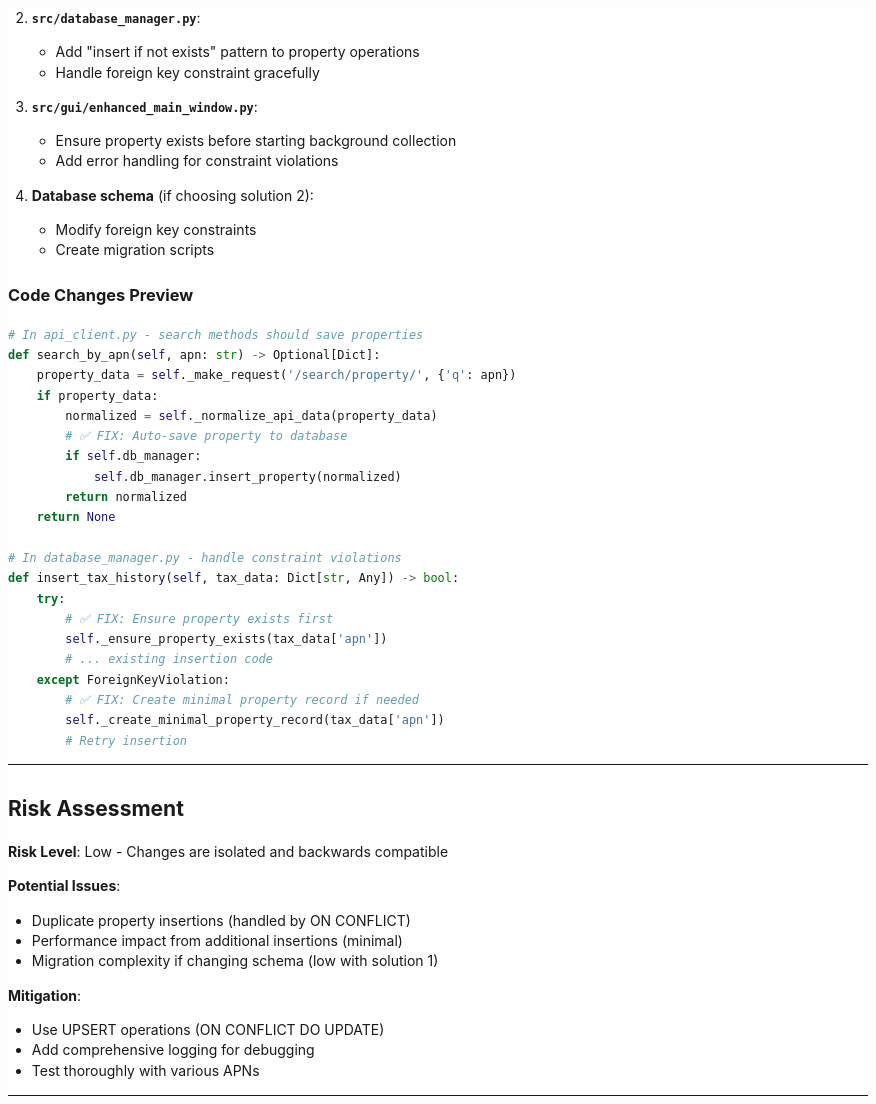 2. **`src/database_manager.py`**:
   - Add "insert if not exists" pattern to property operations
   - Handle foreign key constraint gracefully

3. **`src/gui/enhanced_main_window.py`**:
   - Ensure property exists before starting background collection
   - Add error handling for constraint violations

4. **Database schema** (if choosing solution 2):
   - Modify foreign key constraints
   - Create migration scripts

### Code Changes Preview

```python
# In api_client.py - search methods should save properties
def search_by_apn(self, apn: str) -> Optional[Dict]:
    property_data = self._make_request('/search/property/', {'q': apn})
    if property_data:
        normalized = self._normalize_api_data(property_data)
        # ✅ FIX: Auto-save property to database
        if self.db_manager:
            self.db_manager.insert_property(normalized)
        return normalized
    return None

# In database_manager.py - handle constraint violations
def insert_tax_history(self, tax_data: Dict[str, Any]) -> bool:
    try:
        # ✅ FIX: Ensure property exists first
        self._ensure_property_exists(tax_data['apn'])
        # ... existing insertion code
    except ForeignKeyViolation:
        # ✅ FIX: Create minimal property record if needed
        self._create_minimal_property_record(tax_data['apn'])
        # Retry insertion
```

---

## Risk Assessment

**Risk Level**: Low - Changes are isolated and backwards compatible

**Potential Issues**:
- Duplicate property insertions (handled by ON CONFLICT)
- Performance impact from additional insertions (minimal)
- Migration complexity if changing schema (low with solution 1)

**Mitigation**:
- Use UPSERT operations (ON CONFLICT DO UPDATE)
- Add comprehensive logging for debugging
- Test thoroughly with various APNs

---